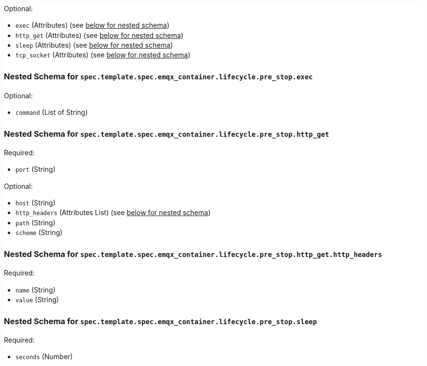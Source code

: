 Optional:

- `exec` (Attributes) (see [below for nested schema](#nestedatt--spec--template--spec--emqx_container--lifecycle--pre_stop--exec))
- `http_get` (Attributes) (see [below for nested schema](#nestedatt--spec--template--spec--emqx_container--lifecycle--pre_stop--http_get))
- `sleep` (Attributes) (see [below for nested schema](#nestedatt--spec--template--spec--emqx_container--lifecycle--pre_stop--sleep))
- `tcp_socket` (Attributes) (see [below for nested schema](#nestedatt--spec--template--spec--emqx_container--lifecycle--pre_stop--tcp_socket))

<a id="nestedatt--spec--template--spec--emqx_container--lifecycle--pre_stop--exec"></a>
### Nested Schema for `spec.template.spec.emqx_container.lifecycle.pre_stop.exec`

Optional:

- `command` (List of String)


<a id="nestedatt--spec--template--spec--emqx_container--lifecycle--pre_stop--http_get"></a>
### Nested Schema for `spec.template.spec.emqx_container.lifecycle.pre_stop.http_get`

Required:

- `port` (String)

Optional:

- `host` (String)
- `http_headers` (Attributes List) (see [below for nested schema](#nestedatt--spec--template--spec--emqx_container--lifecycle--pre_stop--http_get--http_headers))
- `path` (String)
- `scheme` (String)

<a id="nestedatt--spec--template--spec--emqx_container--lifecycle--pre_stop--http_get--http_headers"></a>
### Nested Schema for `spec.template.spec.emqx_container.lifecycle.pre_stop.http_get.http_headers`

Required:

- `name` (String)
- `value` (String)



<a id="nestedatt--spec--template--spec--emqx_container--lifecycle--pre_stop--sleep"></a>
### Nested Schema for `spec.template.spec.emqx_container.lifecycle.pre_stop.sleep`

Required:

- `seconds` (Number)

